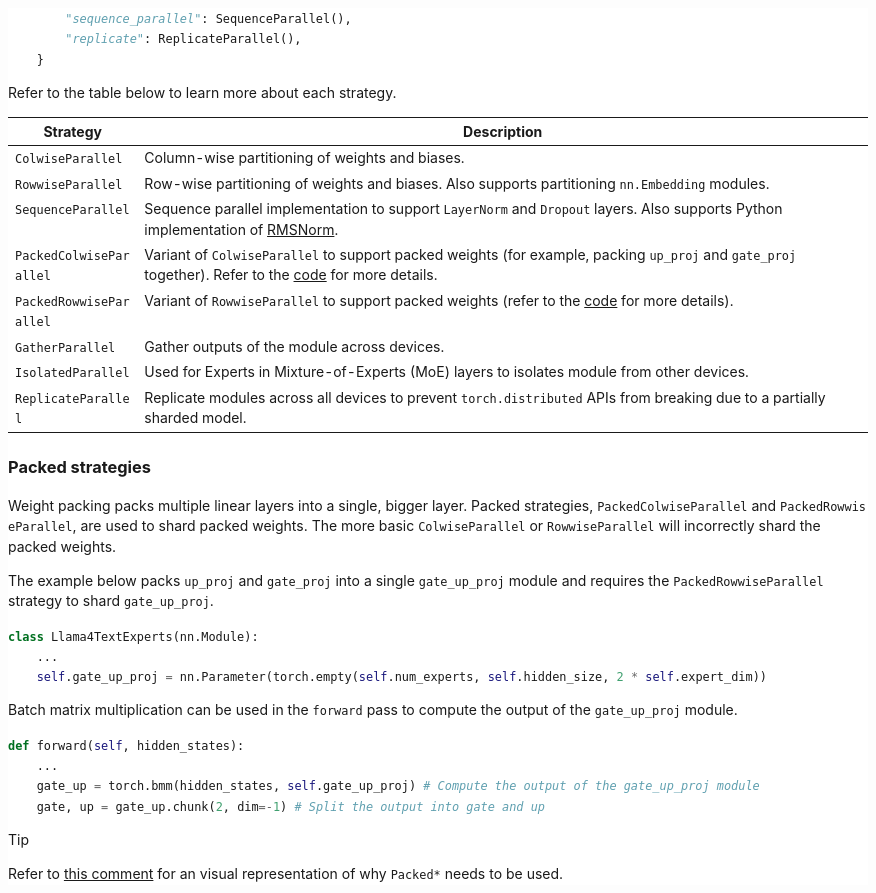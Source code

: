 ```py
        "sequence_parallel": SequenceParallel(),
        "replicate": ReplicateParallel(),
    }
```

Refer to the table below to learn more about each strategy.

| Strategy | Description |
|---|---|
| `ColwiseParallel` | Column-wise partitioning of weights and biases. |
| `RowwiseParallel` | Row-wise partitioning of weights and biases. Also supports partitioning `nn.Embedding` modules. |
| `SequenceParallel` | Sequence parallel implementation to support `LayerNorm` and `Dropout` layers. Also supports Python implementation of [RMSNorm](https://github.com/facebookresearch/llama/blob/main/llama/model.py#L34). |
| `PackedColwiseParallel` | Variant of `ColwiseParallel` to support packed weights (for example, packing `up_proj` and `gate_proj` together). Refer to the [code](https://github.com/huggingface/transformers/blob/main/src/transformers/integrations/tensor_parallel.py#L79-#L108) for more details. |
| `PackedRowwiseParallel` | Variant of `RowwiseParallel` to support packed weights (refer to the [code](https://github.com/huggingface/transformers/blob/main/src/transformers/integrations/tensor_parallel.py#L79-#L108) for more details). |
| `GatherParallel` | Gather outputs of the module across devices. |
| `IsolatedParallel` | Used for Experts in Mixture-of-Experts (MoE) layers to isolates module from other devices. |
| `ReplicateParallel` | Replicate modules across all devices to prevent `torch.distributed` APIs from breaking due to a partially sharded model. |

### Packed strategies

Weight packing packs multiple linear layers into a single, bigger layer. Packed strategies, `PackedColwiseParallel` and `PackedRowwiseParallel`, are used to shard packed weights. The more basic `ColwiseParallel` or `RowwiseParallel` will incorrectly shard the packed weights.

The example below packs `up_proj` and `gate_proj` into a single `gate_up_proj` module and requires the `PackedRowwiseParallel` strategy to shard `gate_up_proj`.

```python
class Llama4TextExperts(nn.Module):
    ...
    self.gate_up_proj = nn.Parameter(torch.empty(self.num_experts, self.hidden_size, 2 * self.expert_dim))
```

Batch matrix multiplication can be used in the `forward` pass to compute the output of the `gate_up_proj` module.

```python
def forward(self, hidden_states):
    ...
    gate_up = torch.bmm(hidden_states, self.gate_up_proj) # Compute the output of the gate_up_proj module
    gate, up = gate_up.chunk(2, dim=-1) # Split the output into gate and up
```

> [!TIP]
> Refer to [this comment](https://github.com/huggingface/transformers/blob/main/src/transformers/integrations/tensor_parallel.py#L79-#L108) for an visual representation of why `Packed*` needs to be used.

